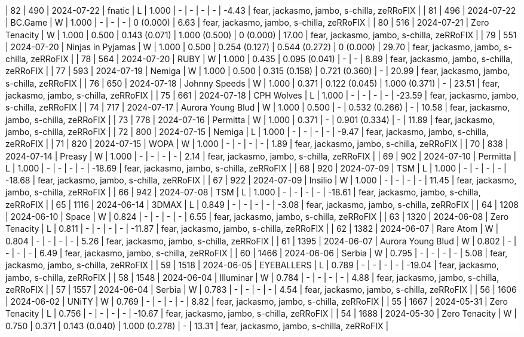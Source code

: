|           82 |      490 | 2024-07-22 | fnatic            | L   | 1.000      | -            | -                | -                | -         |    -4.43 | fear, jackasmo, jambo, s-chilla, zeRRoFIX     |
|           81 |      496 | 2024-07-22 | BC.Game           | W   | 1.000      | -            | -                | -                | 0 (0.000) |     6.63 | fear, jackasmo, jambo, s-chilla, zeRRoFIX     |
|           80 |      516 | 2024-07-21 | Zero Tenacity     | W   | 1.000      | 0.500        | 0.143 (0.071)    | 1.000 (0.500)    | 0 (0.000) |    17.00 | fear, jackasmo, jambo, s-chilla, zeRRoFIX     |
|           79 |      551 | 2024-07-20 | Ninjas in Pyjamas | W   | 1.000      | 0.500        | 0.254 (0.127)    | 0.544 (0.272)    | 0 (0.000) |    29.70 | fear, jackasmo, jambo, s-chilla, zeRRoFIX     |
|           78 |      564 | 2024-07-20 | RUBY              | W   | 1.000      | 0.435        | 0.095 (0.041)    | -                | -         |     8.89 | fear, jackasmo, jambo, s-chilla, zeRRoFIX     |
|           77 |      593 | 2024-07-19 | Nemiga            | W   | 1.000      | 0.500        | 0.315 (0.158)    | 0.721 (0.360)    | -         |    20.99 | fear, jackasmo, jambo, s-chilla, zeRRoFIX     |
|           76 |      650 | 2024-07-18 | Johnny Speeds     | W   | 1.000      | 0.371        | 0.122 (0.045)    | 1.000 (0.371)    | -         |    23.51 | fear, jackasmo, jambo, s-chilla, zeRRoFIX     |
|           75 |      661 | 2024-07-18 | CPH Wolves        | L   | 1.000      | -            | -                | -                | -         |   -23.59 | fear, jackasmo, jambo, s-chilla, zeRRoFIX     |
|           74 |      717 | 2024-07-17 | Aurora Young Blud | W   | 1.000      | 0.500        | -                | 0.532 (0.266)    | -         |    10.58 | fear, jackasmo, jambo, s-chilla, zeRRoFIX     |
|           73 |      778 | 2024-07-16 | Permitta          | W   | 1.000      | 0.371        | -                | 0.901 (0.334)    | -         |    11.89 | fear, jackasmo, jambo, s-chilla, zeRRoFIX     |
|           72 |      800 | 2024-07-15 | Nemiga            | L   | 1.000      | -            | -                | -                | -         |    -9.47 | fear, jackasmo, jambo, s-chilla, zeRRoFIX     |
|           71 |      820 | 2024-07-15 | WOPA              | W   | 1.000      | -            | -                | -                | -         |     1.89 | fear, jackasmo, jambo, s-chilla, zeRRoFIX     |
|           70 |      838 | 2024-07-14 | Preasy            | W   | 1.000      | -            | -                | -                | -         |     2.14 | fear, jackasmo, jambo, s-chilla, zeRRoFIX     |
|           69 |      902 | 2024-07-10 | Permitta          | L   | 1.000      | -            | -                | -                | -         |   -18.69 | fear, jackasmo, jambo, s-chilla, zeRRoFIX     |
|           68 |      920 | 2024-07-09 | TSM               | L   | 1.000      | -            | -                | -                | -         |   -18.68 | fear, jackasmo, jambo, s-chilla, zeRRoFIX     |
|           67 |      922 | 2024-07-09 | Insilio           | W   | 1.000      | -            | -                | -                | -         |    11.45 | fear, jackasmo, jambo, s-chilla, zeRRoFIX     |
|           66 |      942 | 2024-07-08 | TSM               | L   | 1.000      | -            | -                | -                | -         |   -18.61 | fear, jackasmo, jambo, s-chilla, zeRRoFIX     |
|           65 |     1116 | 2024-06-14 | 3DMAX             | L   | 0.849      | -            | -                | -                | -         |    -3.08 | fear, jackasmo, jambo, s-chilla, zeRRoFIX     |
|           64 |     1208 | 2024-06-10 | Space             | W   | 0.824      | -            | -                | -                | -         |     6.55 | fear, jackasmo, jambo, s-chilla, zeRRoFIX     |
|           63 |     1320 | 2024-06-08 | Zero Tenacity     | L   | 0.811      | -            | -                | -                | -         |   -11.87 | fear, jackasmo, jambo, s-chilla, zeRRoFIX     |
|           62 |     1382 | 2024-06-07 | Rare Atom         | W   | 0.804      | -            | -                | -                | -         |     5.26 | fear, jackasmo, jambo, s-chilla, zeRRoFIX     |
|           61 |     1395 | 2024-06-07 | Aurora Young Blud | W   | 0.802      | -            | -                | -                | -         |     6.49 | fear, jackasmo, jambo, s-chilla, zeRRoFIX     |
|           60 |     1466 | 2024-06-06 | Serbia            | W   | 0.795      | -            | -                | -                | -         |     5.08 | fear, jackasmo, jambo, s-chilla, zeRRoFIX     |
|           59 |     1518 | 2024-06-05 | EYEBALLERS        | L   | 0.789      | -            | -                | -                | -         |   -19.04 | fear, jackasmo, jambo, s-chilla, zeRRoFIX     |
|           58 |     1548 | 2024-06-04 | Illuminar         | W   | 0.784      | -            | -                | -                | -         |     4.88 | fear, jackasmo, jambo, s-chilla, zeRRoFIX     |
|           57 |     1557 | 2024-06-04 | Serbia            | W   | 0.783      | -            | -                | -                | -         |     4.54 | fear, jackasmo, jambo, s-chilla, zeRRoFIX     |
|           56 |     1606 | 2024-06-02 | UNiTY             | W   | 0.769      | -            | -                | -                | -         |     8.82 | fear, jackasmo, jambo, s-chilla, zeRRoFIX     |
|           55 |     1667 | 2024-05-31 | Zero Tenacity     | L   | 0.756      | -            | -                | -                | -         |   -10.67 | fear, jackasmo, jambo, s-chilla, zeRRoFIX     |
|           54 |     1688 | 2024-05-30 | Zero Tenacity     | W   | 0.750      | 0.371        | 0.143 (0.040)    | 1.000 (0.278)    | -         |    13.31 | fear, jackasmo, jambo, s-chilla, zeRRoFIX     |